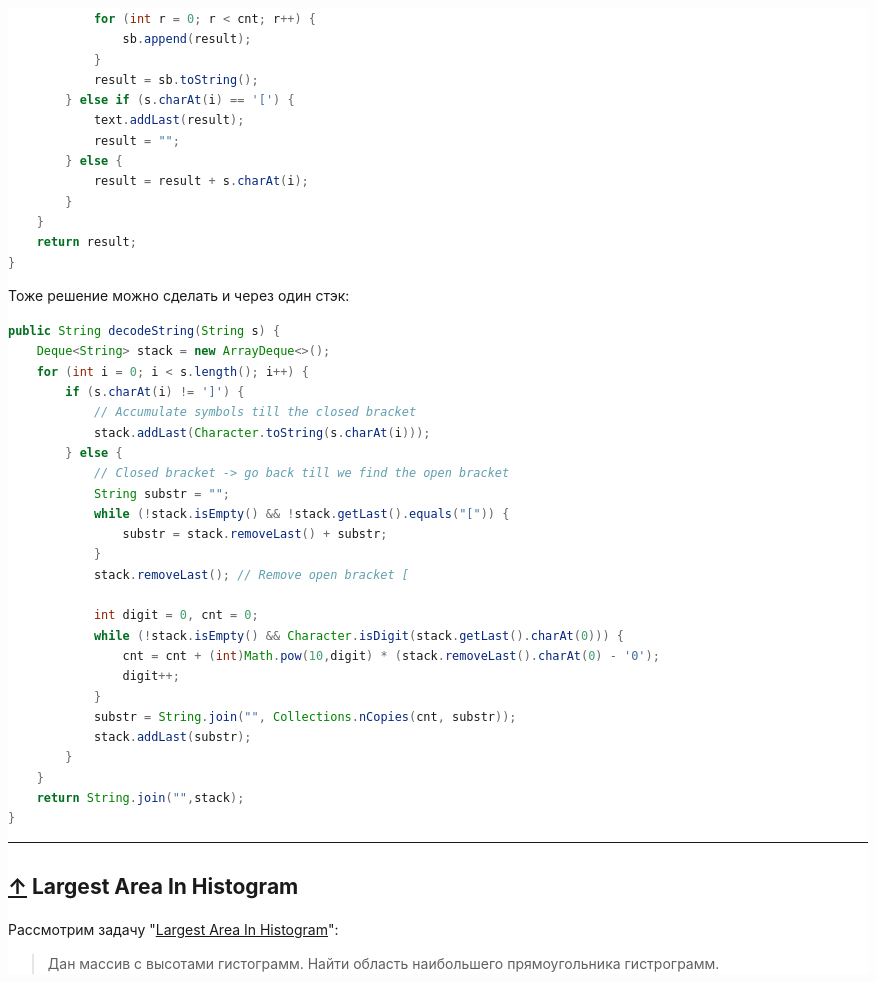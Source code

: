 ```java
            for (int r = 0; r < cnt; r++) {
                sb.append(result);
            }
            result = sb.toString();
        } else if (s.charAt(i) == '[') {
            text.addLast(result);
            result = "";
        } else {
            result = result + s.charAt(i);
        }
    }
    return result;
}
```

Тоже решение можно сделать и через один стэк:
```java
public String decodeString(String s) {
    Deque<String> stack = new ArrayDeque<>();
    for (int i = 0; i < s.length(); i++) {
        if (s.charAt(i) != ']') {
            // Accumulate symbols till the closed bracket
            stack.addLast(Character.toString(s.charAt(i)));
        } else {
            // Closed bracket -> go back till we find the open bracket
            String substr = "";
            while (!stack.isEmpty() && !stack.getLast().equals("[")) {
                substr = stack.removeLast() + substr;
            }
            stack.removeLast(); // Remove open bracket [
                
            int digit = 0, cnt = 0;
            while (!stack.isEmpty() && Character.isDigit(stack.getLast().charAt(0))) {
                cnt = cnt + (int)Math.pow(10,digit) * (stack.removeLast().charAt(0) - '0');
                digit++;
            }
            substr = String.join("", Collections.nCopies(cnt, substr));
            stack.addLast(substr);
        }
    }
    return String.join("",stack);
}
```

----

## [↑](#home) <a id="largest"></a> Largest Area In Histogram
Рассмотрим задачу "[Largest Area In Histogram](https://leetcode.com/problems/largest-rectangle-in-histogram/)":
> Дан массив с высотами гистограмм. Найти область наибольшего прямоугольника гистрограмм.
